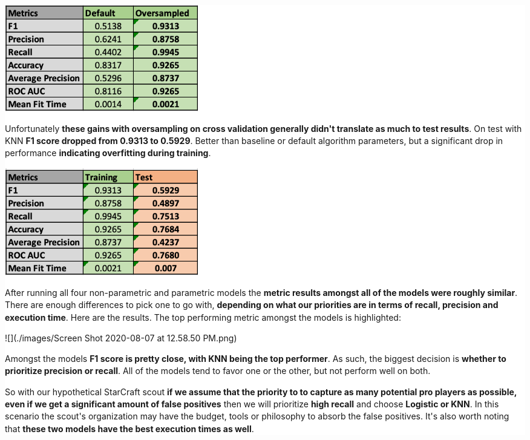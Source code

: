 <img src="./images/Screen Shot 2020-08-06 at 1.59.40 PM.png" style="zoom:67%;" />

Unfortunately __these gains with oversampling on cross validation generally didn't translate as much to test results__. On test with KNN __F1 score dropped from 0.9313 to 0.5929__. Better than baseline or default algorithm parameters, but a significant drop in performance __indicating overfitting during training__. 

<img src="./images/Screen Shot 2020-08-06 at 1.42.02 PM.png" style="zoom:67%;" />

After running all four non-parametric and parametric models the __metric results amongst all of the models were roughly similar__. There are enough differences to pick one to go with, __depending on what our priorities are in terms of recall, precision and execution time__. Here are the results. The top performing metric amongst the models is highlighted:

![](./images/Screen Shot 2020-08-07 at 12.58.50 PM.png)

Amongst the models __F1 score is pretty close, with KNN being the top performer__. As such, the biggest decision is __whether to prioritize precision or recall__. All of the models tend to favor one or the other, but not perform well on both. 

So with our hypothetical StarCraft scout __if we assume that the priority to to capture as many potential pro players as possible, even if we get a significant amount of false positives__ then we will prioritize __high recall__ and choose __Logistic or KNN__. In this scenario the scout's organization may have the budget, tools or philosophy to absorb the false positives. It's also worth noting that __these two models have the best execution times as well__. 

